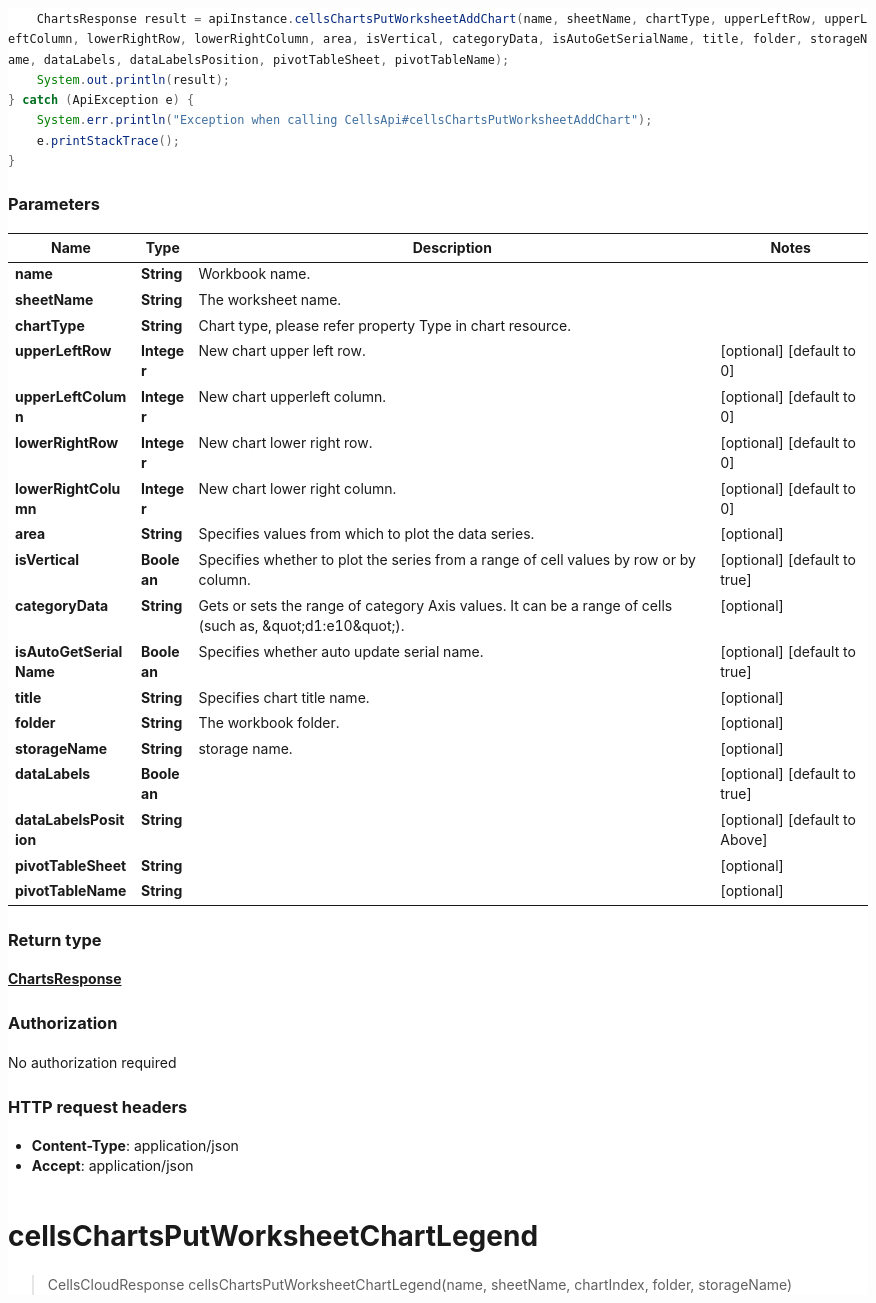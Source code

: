 ```java
    ChartsResponse result = apiInstance.cellsChartsPutWorksheetAddChart(name, sheetName, chartType, upperLeftRow, upperLeftColumn, lowerRightRow, lowerRightColumn, area, isVertical, categoryData, isAutoGetSerialName, title, folder, storageName, dataLabels, dataLabelsPosition, pivotTableSheet, pivotTableName);
    System.out.println(result);
} catch (ApiException e) {
    System.err.println("Exception when calling CellsApi#cellsChartsPutWorksheetAddChart");
    e.printStackTrace();
}
```

### Parameters

Name | Type | Description  | Notes
------------- | ------------- | ------------- | -------------
 **name** | **String**| Workbook name. |
 **sheetName** | **String**| The worksheet name. |
 **chartType** | **String**| Chart type, please refer property Type in chart resource. |
 **upperLeftRow** | **Integer**| New chart upper left row. | [optional] [default to 0]
 **upperLeftColumn** | **Integer**| New chart upperleft column. | [optional] [default to 0]
 **lowerRightRow** | **Integer**| New chart lower right row. | [optional] [default to 0]
 **lowerRightColumn** | **Integer**| New chart lower right column. | [optional] [default to 0]
 **area** | **String**| Specifies values from which to plot the data series.  | [optional]
 **isVertical** | **Boolean**| Specifies whether to plot the series from a range of cell values by row or by column.  | [optional] [default to true]
 **categoryData** | **String**| Gets or sets the range of category Axis values. It can be a range of cells (such as, \&quot;d1:e10\&quot;).  | [optional]
 **isAutoGetSerialName** | **Boolean**| Specifies whether auto update serial name.  | [optional] [default to true]
 **title** | **String**| Specifies chart title name. | [optional]
 **folder** | **String**| The workbook folder. | [optional]
 **storageName** | **String**| storage name. | [optional]
 **dataLabels** | **Boolean**|  | [optional] [default to true]
 **dataLabelsPosition** | **String**|  | [optional] [default to Above]
 **pivotTableSheet** | **String**|  | [optional]
 **pivotTableName** | **String**|  | [optional]

### Return type

[**ChartsResponse**](ChartsResponse.md)

### Authorization

No authorization required

### HTTP request headers

 - **Content-Type**: application/json
 - **Accept**: application/json

<a name="cellsChartsPutWorksheetChartLegend"></a>
# **cellsChartsPutWorksheetChartLegend**
> CellsCloudResponse cellsChartsPutWorksheetChartLegend(name, sheetName, chartIndex, folder, storageName)
